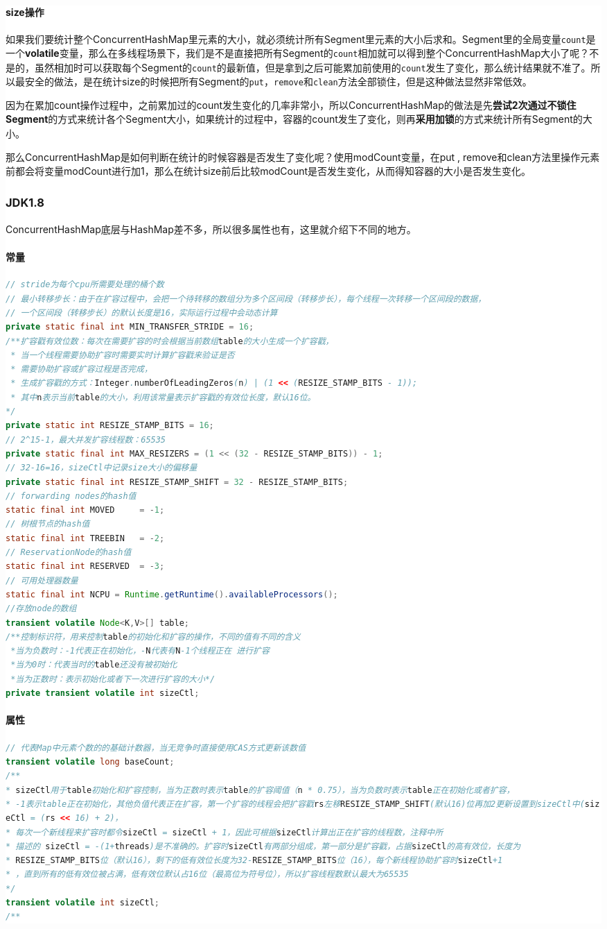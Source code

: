 #### size操作
如果我们要统计整个ConcurrentHashMap里元素的大小，就必须统计所有Segment里元素的大小后求和。Segment里的全局变量`count`是一个**volatile**变量，那么在多线程场景下，我们是不是直接把所有Segment的`count`相加就可以得到整个ConcurrentHashMap大小了呢？不是的，虽然相加时可以获取每个Segment的`count`的最新值，但是拿到之后可能累加前使用的`count`发生了变化，那么统计结果就不准了。所以最安全的做法，是在统计size的时候把所有Segment的`put`，`remove`和`clean`方法全部锁住，但是这种做法显然非常低效。

因为在累加count操作过程中，之前累加过的count发生变化的几率非常小，所以ConcurrentHashMap的做法是先**尝试2次通过不锁住Segment**的方式来统计各个Segment大小，如果统计的过程中，容器的count发生了变化，则再**采用加锁**的方式来统计所有Segment的大小。

那么ConcurrentHashMap是如何判断在统计的时候容器是否发生了变化呢？使用modCount变量，在put , remove和clean方法里操作元素前都会将变量modCount进行加1，那么在统计size前后比较modCount是否发生变化，从而得知容器的大小是否发生变化。


### JDK1.8
ConcurrentHashMap底层与HashMap差不多，所以很多属性也有，这里就介绍下不同的地方。
#### 常量

```java
// stride为每个cpu所需要处理的桶个数
// 最小转移步长：由于在扩容过程中，会把一个待转移的数组分为多个区间段（转移步长），每个线程一次转移一个区间段的数据，
// 一个区间段（转移步长）的默认长度是16，实际运行过程中会动态计算
private static final int MIN_TRANSFER_STRIDE = 16;
/**扩容戳有效位数：每次在需要扩容的时会根据当前数组table的大小生成一个扩容戳，
 * 当一个线程需要协助扩容时需要实时计算扩容戳来验证是否 
 * 需要协助扩容或扩容过程是否完成，
 * 生成扩容戳的方式：Integer.numberOfLeadingZeros(n) | (1 << (RESIZE_STAMP_BITS - 1));
 * 其中n表示当前table的大小，利用该常量表示扩容戳的有效位长度，默认16位。 
*/
private static int RESIZE_STAMP_BITS = 16;
// 2^15-1，最大并发扩容线程数：65535
private static final int MAX_RESIZERS = (1 << (32 - RESIZE_STAMP_BITS)) - 1;
// 32-16=16，sizeCtl中记录size大小的偏移量
private static final int RESIZE_STAMP_SHIFT = 32 - RESIZE_STAMP_BITS;
// forwarding nodes的hash值
static final int MOVED     = -1;
// 树根节点的hash值
static final int TREEBIN   = -2;
// ReservationNode的hash值
static final int RESERVED  = -3;
// 可用处理器数量
static final int NCPU = Runtime.getRuntime().availableProcessors();
//存放node的数组
transient volatile Node<K,V>[] table;
/**控制标识符，用来控制table的初始化和扩容的操作，不同的值有不同的含义
 *当为负数时：-1代表正在初始化，-N代表有N-1个线程正在 进行扩容
 *当为0时：代表当时的table还没有被初始化
 *当为正数时：表示初始化或者下一次进行扩容的大小*/
private transient volatile int sizeCtl;
```
#### 属性

```java
// 代表Map中元素个数的的基础计数器，当无竞争时直接使用CAS方式更新该数值 
transient volatile long baseCount; 
/** 
* sizeCtl用于table初始化和扩容控制，当为正数时表示table的扩容阈值（n * 0.75），当为负数时表示table正在初始化或者扩容，
* -1表示table正在初始化，其他负值代表正在扩容，第一个扩容的线程会把扩容戳rs左移RESIZE_STAMP_SHIFT(默认16)位再加2更新设置到sizeCtl中(sizeCtl = (rs << 16) + 2)，
* 每次一个新线程来扩容时都令sizeCtl = sizeCtl + 1，因此可根据sizeCtl计算出正在扩容的线程数，注释中所
* 描述的 sizeCtl = -(1+threads)是不准确的。扩容时sizeCtl有两部分组成，第一部分是扩容戳，占据sizeCtl的高有效位，长度为
* RESIZE_STAMP_BITS位（默认16），剩下的低有效位长度为32-RESIZE_STAMP_BITS位（16），每个新线程协助扩容时sizeCtl+1
* ，直到所有的低有效位被占满，低有效位默认占16位（最高位为符号位），所以扩容线程数默认最大为65535
*/
transient volatile int sizeCtl; 
/** 
```